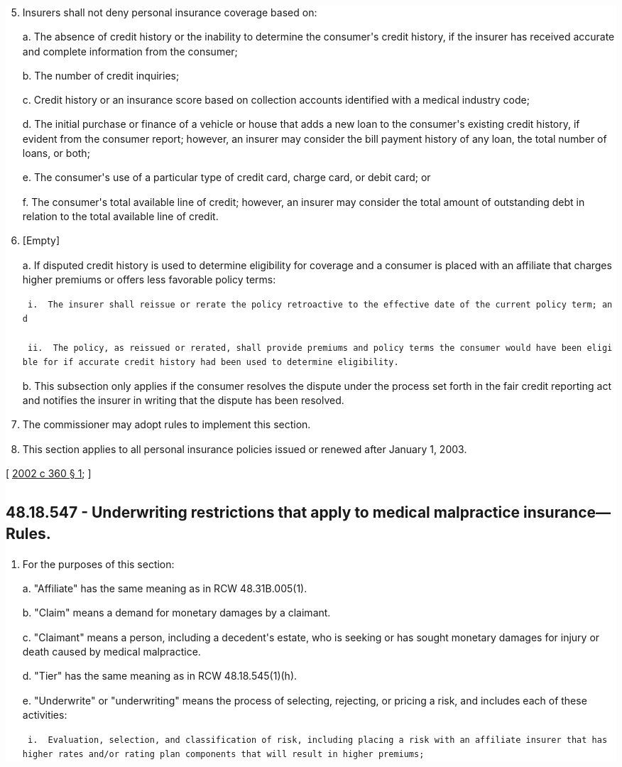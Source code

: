5. Insurers shall not deny personal insurance coverage based on:

    a.  The absence of credit history or the inability to determine the consumer's credit history, if the insurer has received accurate and complete information from the consumer;

    b.  The number of credit inquiries;

    c.  Credit history or an insurance score based on collection accounts identified with a medical industry code;

    d.  The initial purchase or finance of a vehicle or house that adds a new loan to the consumer's existing credit history, if evident from the consumer report; however, an insurer may consider the bill payment history of any loan, the total number of loans, or both;

    e.  The consumer's use of a particular type of credit card, charge card, or debit card; or

    f.  The consumer's total available line of credit; however, an insurer may consider the total amount of outstanding debt in relation to the total available line of credit.

6. [Empty]

    a.  If disputed credit history is used to determine eligibility for coverage and a consumer is placed with an affiliate that charges higher premiums or offers less favorable policy terms:

        i.  The insurer shall reissue or rerate the policy retroactive to the effective date of the current policy term; and

        ii.  The policy, as reissued or rerated, shall provide premiums and policy terms the consumer would have been eligible for if accurate credit history had been used to determine eligibility.

    b.  This subsection only applies if the consumer resolves the dispute under the process set forth in the fair credit reporting act and notifies the insurer in writing that the dispute has been resolved.

7. The commissioner may adopt rules to implement this section.

8. This section applies to all personal insurance policies issued or renewed after January 1, 2003.

\[ [2002 c 360 § 1](http://lawfilesext.leg.wa.gov/biennium/2001-02/Pdf/Bills/Session%20Laws/House/2544-S.SL.pdf?cite=2002%20c%20360%20§%201); \]

## 48.18.547 - Underwriting restrictions that apply to medical malpractice insurance—Rules.
1. For the purposes of this section:

    a.  "Affiliate" has the same meaning as in RCW 48.31B.005(1).

    b.  "Claim" means a demand for monetary damages by a claimant.

    c.  "Claimant" means a person, including a decedent's estate, who is seeking or has sought monetary damages for injury or death caused by medical malpractice.

    d.  "Tier" has the same meaning as in RCW 48.18.545(1)(h).

    e.  "Underwrite" or "underwriting" means the process of selecting, rejecting, or pricing a risk, and includes each of these activities:

        i.  Evaluation, selection, and classification of risk, including placing a risk with an affiliate insurer that has higher rates and/or rating plan components that will result in higher premiums;
